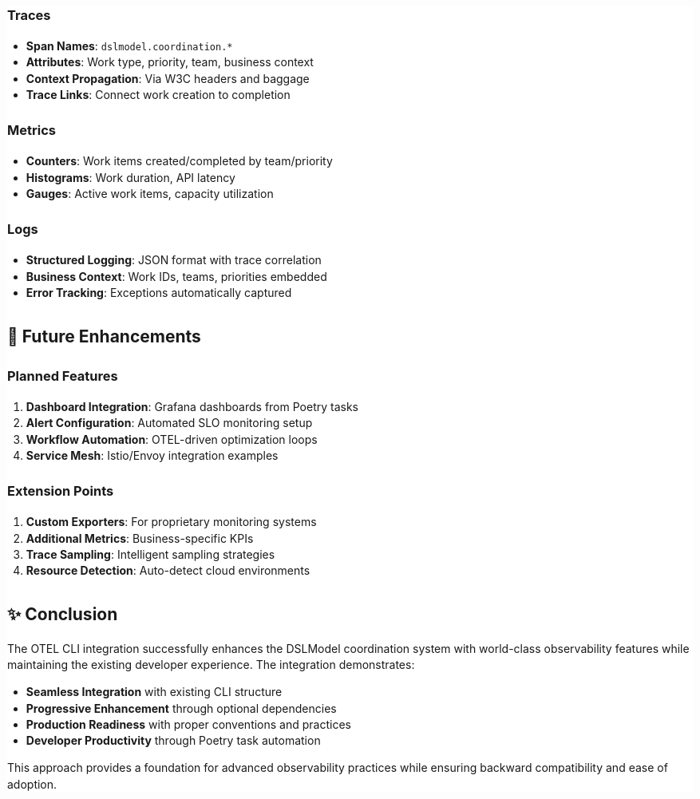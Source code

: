 ### Traces
- **Span Names**: `dslmodel.coordination.*`
- **Attributes**: Work type, priority, team, business context
- **Context Propagation**: Via W3C headers and baggage
- **Trace Links**: Connect work creation to completion

### Metrics
- **Counters**: Work items created/completed by team/priority
- **Histograms**: Work duration, API latency
- **Gauges**: Active work items, capacity utilization

### Logs
- **Structured Logging**: JSON format with trace correlation
- **Business Context**: Work IDs, teams, priorities embedded
- **Error Tracking**: Exceptions automatically captured

## 🔄 Future Enhancements

### Planned Features
1. **Dashboard Integration**: Grafana dashboards from Poetry tasks
2. **Alert Configuration**: Automated SLO monitoring setup
3. **Workflow Automation**: OTEL-driven optimization loops
4. **Service Mesh**: Istio/Envoy integration examples

### Extension Points
1. **Custom Exporters**: For proprietary monitoring systems
2. **Additional Metrics**: Business-specific KPIs
3. **Trace Sampling**: Intelligent sampling strategies
4. **Resource Detection**: Auto-detect cloud environments

## ✨ Conclusion

The OTEL CLI integration successfully enhances the DSLModel coordination system with world-class observability features while maintaining the existing developer experience. The integration demonstrates:

- **Seamless Integration** with existing CLI structure
- **Progressive Enhancement** through optional dependencies
- **Production Readiness** with proper conventions and practices
- **Developer Productivity** through Poetry task automation

This approach provides a foundation for advanced observability practices while ensuring backward compatibility and ease of adoption.